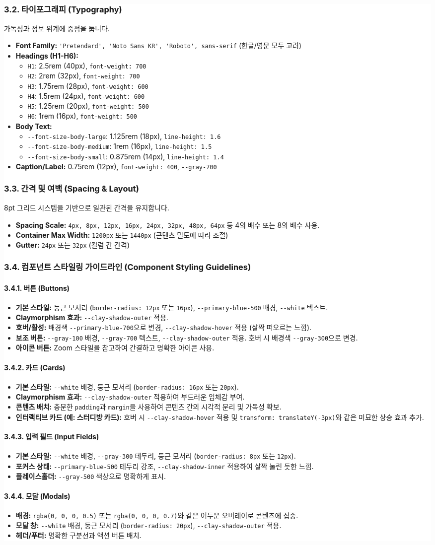 ### 3.2. 타이포그래피 (Typography)

가독성과 정보 위계에 중점을 둡니다.

*   **Font Family:** `'Pretendard', 'Noto Sans KR', 'Roboto', sans-serif` (한글/영문 모두 고려)
*   **Headings (H1-H6):**
    *   `H1`: 2.5rem (40px), `font-weight: 700`
    *   `H2`: 2rem (32px), `font-weight: 700`
    *   `H3`: 1.75rem (28px), `font-weight: 600`
    *   `H4`: 1.5rem (24px), `font-weight: 600`
    *   `H5`: 1.25rem (20px), `font-weight: 500`
    *   `H6`: 1rem (16px), `font-weight: 500`
*   **Body Text:**
    *   `--font-size-body-large`: 1.125rem (18px), `line-height: 1.6`
    *   `--font-size-body-medium`: 1rem (16px), `line-height: 1.5`
    *   `--font-size-body-small`: 0.875rem (14px), `line-height: 1.4`
*   **Caption/Label:** 0.75rem (12px), `font-weight: 400`, `--gray-700`

### 3.3. 간격 및 여백 (Spacing & Layout)

8pt 그리드 시스템을 기반으로 일관된 간격을 유지합니다.

*   **Spacing Scale:** `4px, 8px, 12px, 16px, 24px, 32px, 48px, 64px` 등 4의 배수 또는 8의 배수 사용.
*   **Container Max Width:** `1200px` 또는 `1440px` (콘텐츠 밀도에 따라 조절)
*   **Gutter:** `24px` 또는 `32px` (컬럼 간 간격)

### 3.4. 컴포넌트 스타일링 가이드라인 (Component Styling Guidelines)

#### 3.4.1. 버튼 (Buttons)

*   **기본 스타일:** 둥근 모서리 (`border-radius: 12px` 또는 `16px`), `--primary-blue-500` 배경, `--white` 텍스트.
*   **Claymorphism 효과:** `--clay-shadow-outer` 적용.
*   **호버/활성:** 배경색 `--primary-blue-700`으로 변경, `--clay-shadow-hover` 적용 (살짝 떠오르는 느낌).
*   **보조 버튼:** `--gray-100` 배경, `--gray-700` 텍스트, `--clay-shadow-outer` 적용. 호버 시 배경색 `--gray-300`으로 변경.
*   **아이콘 버튼:** Zoom 스타일을 참고하여 간결하고 명확한 아이콘 사용.

#### 3.4.2. 카드 (Cards)

*   **기본 스타일:** `--white` 배경, 둥근 모서리 (`border-radius: 16px` 또는 `20px`).
*   **Claymorphism 효과:** `--clay-shadow-outer` 적용하여 부드러운 입체감 부여.
*   **콘텐츠 배치:** 충분한 `padding`과 `margin`을 사용하여 콘텐츠 간의 시각적 분리 및 가독성 확보.
*   **인터랙티브 카드 (예: 스터디방 카드):** 호버 시 `--clay-shadow-hover` 적용 및 `transform: translateY(-3px)`와 같은 미묘한 상승 효과 추가.

#### 3.4.3. 입력 필드 (Input Fields)

*   **기본 스타일:** `--white` 배경, `--gray-300` 테두리, 둥근 모서리 (`border-radius: 8px` 또는 `12px`).
*   **포커스 상태:** `--primary-blue-500` 테두리 강조, `--clay-shadow-inner` 적용하여 살짝 눌린 듯한 느낌.
*   **플레이스홀더:** `--gray-500` 색상으로 명확하게 표시.

#### 3.4.4. 모달 (Modals)

*   **배경:** `rgba(0, 0, 0, 0.5)` 또는 `rgba(0, 0, 0, 0.7)`와 같은 어두운 오버레이로 콘텐츠에 집중.
*   **모달 창:** `--white` 배경, 둥근 모서리 (`border-radius: 20px`), `--clay-shadow-outer` 적용.
*   **헤더/푸터:** 명확한 구분선과 액션 버튼 배치.
